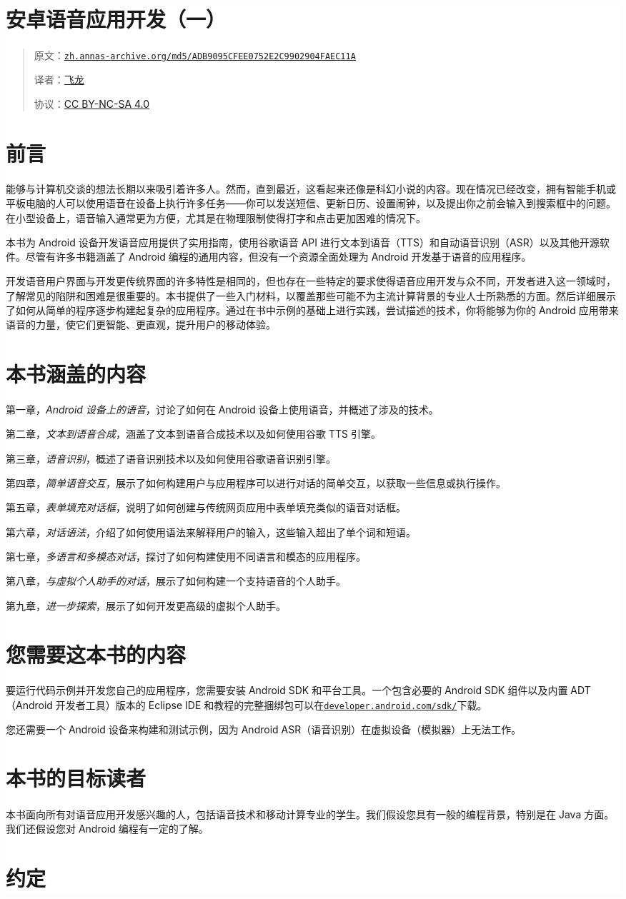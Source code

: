 # 安卓语音应用开发（一）

> 原文：[`zh.annas-archive.org/md5/ADB9095CFEE0752E2C9902904FAEC11A`](https://zh.annas-archive.org/md5/ADB9095CFEE0752E2C9902904FAEC11A)
> 
> 译者：[飞龙](https://github.com/wizardforcel)
> 
> 协议：[CC BY-NC-SA 4.0](http://creativecommons.org/licenses/by-nc-sa/4.0/)

# 前言

能够与计算机交谈的想法长期以来吸引着许多人。然而，直到最近，这看起来还像是科幻小说的内容。现在情况已经改变，拥有智能手机或平板电脑的人可以使用语音在设备上执行许多任务——你可以发送短信、更新日历、设置闹钟，以及提出你之前会输入到搜索框中的问题。在小型设备上，语音输入通常更为方便，尤其是在物理限制使得打字和点击更加困难的情况下。

本书为 Android 设备开发语音应用提供了实用指南，使用谷歌语音 API 进行文本到语音（TTS）和自动语音识别（ASR）以及其他开源软件。尽管有许多书籍涵盖了 Android 编程的通用内容，但没有一个资源全面处理为 Android 开发基于语音的应用程序。

开发语音用户界面与开发更传统界面的许多特性是相同的，但也存在一些特定的要求使得语音应用开发与众不同，开发者进入这一领域时，了解常见的陷阱和困难是很重要的。本书提供了一些入门材料，以覆盖那些可能不为主流计算背景的专业人士所熟悉的方面。然后详细展示了如何从简单的程序逐步构建起复杂的应用程序。通过在书中示例的基础上进行实践，尝试描述的技术，你将能够为你的 Android 应用带来语音的力量，使它们更智能、更直观，提升用户的移动体验。

# 本书涵盖的内容

第一章，*Android 设备上的语音*，讨论了如何在 Android 设备上使用语音，并概述了涉及的技术。

第二章，*文本到语音合成*，涵盖了文本到语音合成技术以及如何使用谷歌 TTS 引擎。

第三章，*语音识别*，概述了语音识别技术以及如何使用谷歌语音识别引擎。

第四章，*简单语音交互*，展示了如何构建用户与应用程序可以进行对话的简单交互，以获取一些信息或执行操作。

第五章，*表单填充对话框*，说明了如何创建与传统网页应用中表单填充类似的语音对话框。

第六章，*对话语法*，介绍了如何使用语法来解释用户的输入，这些输入超出了单个词和短语。

第七章，*多语言和多模态对话*，探讨了如何构建使用不同语言和模态的应用程序。

第八章，*与虚拟个人助手的对话*，展示了如何构建一个支持语音的个人助手。

第九章，*进一步探索*，展示了如何开发更高级的虚拟个人助手。

# 您需要这本书的内容

要运行代码示例并开发您自己的应用程序，您需要安装 Android SDK 和平台工具。一个包含必要的 Android SDK 组件以及内置 ADT（Android 开发者工具）版本的 Eclipse IDE 和教程的完整捆绑包可以在[`developer.android.com/sdk/`](http://developer.android.com/sdk/)下载。

您还需要一个 Android 设备来构建和测试示例，因为 Android ASR（语音识别）在虚拟设备（模拟器）上无法工作。

# 本书的目标读者

本书面向所有对语音应用开发感兴趣的人，包括语音技术和移动计算专业的学生。我们假设您具有一般的编程背景，特别是在 Java 方面。我们还假设您对 Android 编程有一定的了解。

# 约定
